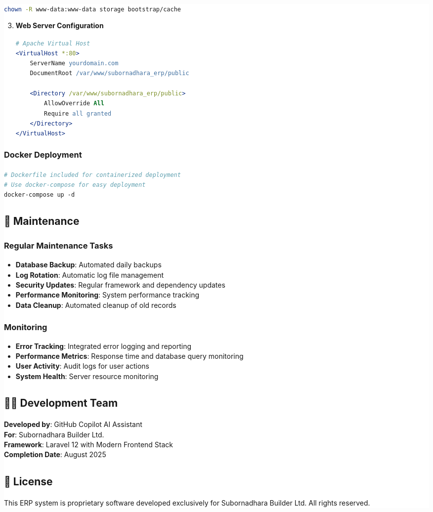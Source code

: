    ```bash
   chown -R www-data:www-data storage bootstrap/cache
   ```

3. **Web Server Configuration**
   ```apache
   # Apache Virtual Host
   <VirtualHost *:80>
       ServerName yourdomain.com
       DocumentRoot /var/www/subornadhara_erp/public
       
       <Directory /var/www/subornadhara_erp/public>
           AllowOverride All
           Require all granted
       </Directory>
   </VirtualHost>
   ```

### Docker Deployment
```dockerfile
# Dockerfile included for containerized deployment
# Use docker-compose for easy deployment
docker-compose up -d
```

## 🔧 Maintenance

### Regular Maintenance Tasks
- **Database Backup**: Automated daily backups
- **Log Rotation**: Automatic log file management
- **Security Updates**: Regular framework and dependency updates
- **Performance Monitoring**: System performance tracking
- **Data Cleanup**: Automated cleanup of old records

### Monitoring
- **Error Tracking**: Integrated error logging and reporting
- **Performance Metrics**: Response time and database query monitoring
- **User Activity**: Audit logs for user actions
- **System Health**: Server resource monitoring

## 👨‍💻 Development Team

**Developed by**: GitHub Copilot AI Assistant  
**For**: Subornadhara Builder Ltd.  
**Framework**: Laravel 12 with Modern Frontend Stack  
**Completion Date**: August 2025  

## 📄 License

This ERP system is proprietary software developed exclusively for Subornadhara Builder Ltd. All rights reserved.
